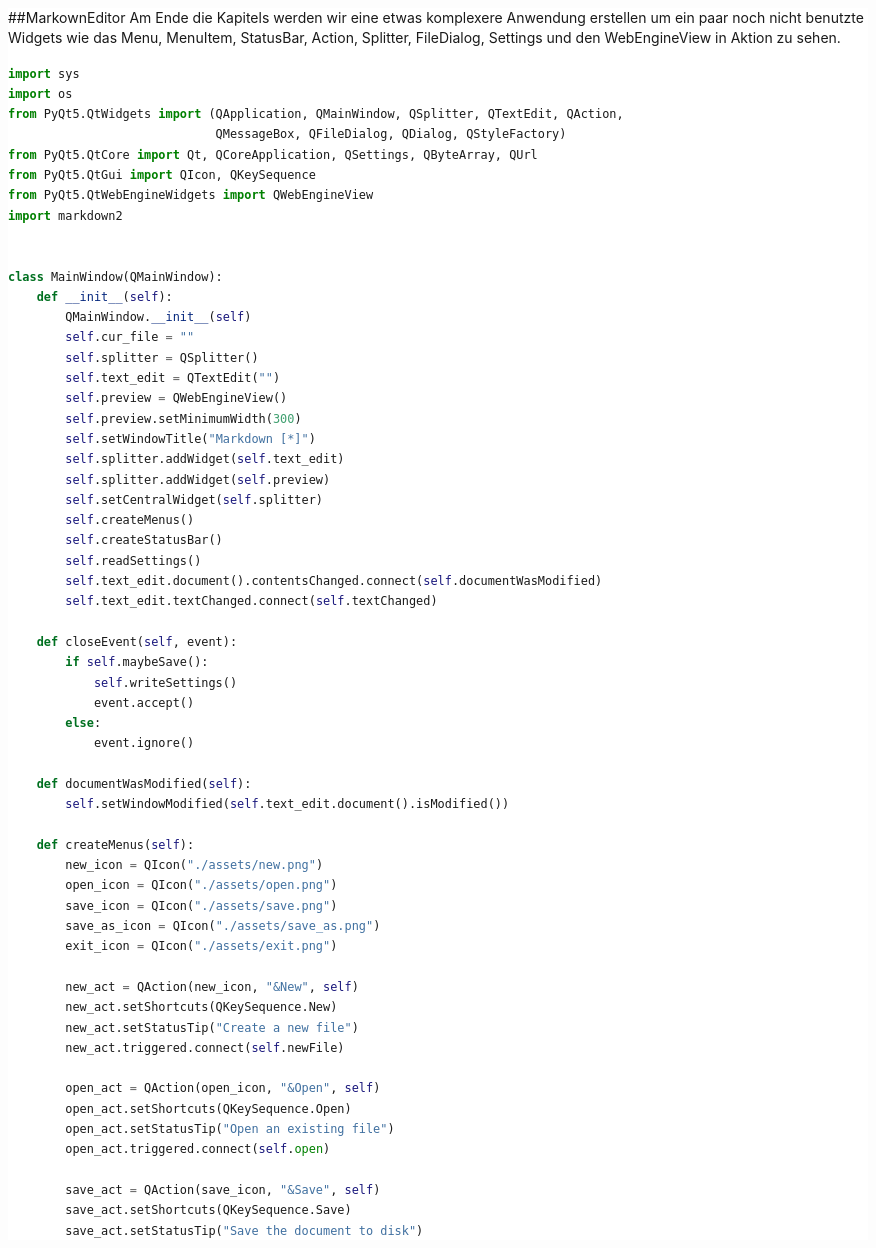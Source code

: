 ##MarkownEditor
Am Ende die Kapitels werden wir eine etwas komplexere Anwendung erstellen um ein paar noch nicht benutzte Widgets wie das Menu, MenuItem, StatusBar, Action, Splitter, FileDialog, Settings und den WebEngineView in Aktion zu sehen.

```python
import sys
import os
from PyQt5.QtWidgets import (QApplication, QMainWindow, QSplitter, QTextEdit, QAction, 
                             QMessageBox, QFileDialog, QDialog, QStyleFactory)
from PyQt5.QtCore import Qt, QCoreApplication, QSettings, QByteArray, QUrl
from PyQt5.QtGui import QIcon, QKeySequence
from PyQt5.QtWebEngineWidgets import QWebEngineView
import markdown2


class MainWindow(QMainWindow):
    def __init__(self):
        QMainWindow.__init__(self)
        self.cur_file = ""
        self.splitter = QSplitter()
        self.text_edit = QTextEdit("")
        self.preview = QWebEngineView()
        self.preview.setMinimumWidth(300)
        self.setWindowTitle("Markdown [*]")
        self.splitter.addWidget(self.text_edit)
        self.splitter.addWidget(self.preview)
        self.setCentralWidget(self.splitter)
        self.createMenus()
        self.createStatusBar()
        self.readSettings()
        self.text_edit.document().contentsChanged.connect(self.documentWasModified)
        self.text_edit.textChanged.connect(self.textChanged)

    def closeEvent(self, event):
        if self.maybeSave():
            self.writeSettings()
            event.accept()
        else:
            event.ignore()

    def documentWasModified(self):
        self.setWindowModified(self.text_edit.document().isModified())

    def createMenus(self):
        new_icon = QIcon("./assets/new.png")
        open_icon = QIcon("./assets/open.png")
        save_icon = QIcon("./assets/save.png")
        save_as_icon = QIcon("./assets/save_as.png")
        exit_icon = QIcon("./assets/exit.png")

        new_act = QAction(new_icon, "&New", self)
        new_act.setShortcuts(QKeySequence.New)
        new_act.setStatusTip("Create a new file")
        new_act.triggered.connect(self.newFile)
        
        open_act = QAction(open_icon, "&Open", self)
        open_act.setShortcuts(QKeySequence.Open)
        open_act.setStatusTip("Open an existing file")
        open_act.triggered.connect(self.open)
        
        save_act = QAction(save_icon, "&Save", self)
        save_act.setShortcuts(QKeySequence.Save)
        save_act.setStatusTip("Save the document to disk")
```